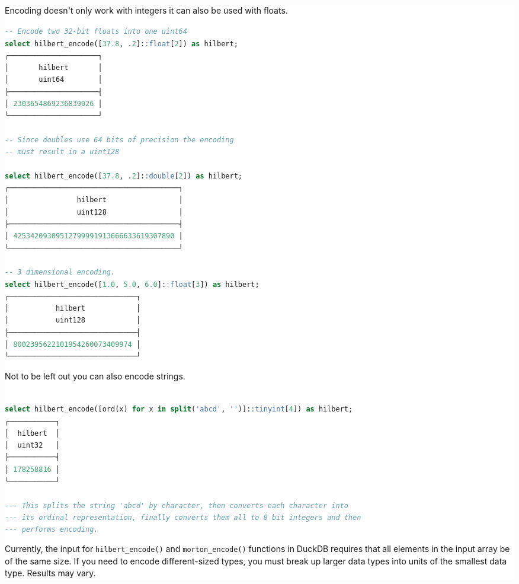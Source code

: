 Encoding doesn't only work with integers it can also be used with floats.

```sql
-- Encode two 32-bit floats into one uint64
select hilbert_encode([37.8, .2]::float[2]) as hilbert;
┌─────────────────────┐
│       hilbert       │
│       uint64        │
├─────────────────────┤
│ 2303654869236839926 │
└─────────────────────┘

-- Since doubles use 64 bits of precision the encoding
-- must result in a uint128

select hilbert_encode([37.8, .2]::double[2]) as hilbert;
┌────────────────────────────────────────┐
│                hilbert                 │
│                uint128                 │
├────────────────────────────────────────┤
│ 42534209309512799991913666633619307890 │
└────────────────────────────────────────┘

-- 3 dimensional encoding.
select hilbert_encode([1.0, 5.0, 6.0]::float[3]) as hilbert;
┌──────────────────────────────┐
│           hilbert            │
│           uint128            │
├──────────────────────────────┤
│ 8002395622101954260073409974 │
└──────────────────────────────┘
```

Not to be left out you can also encode strings.

```sql

select hilbert_encode([ord(x) for x in split('abcd', '')]::tinyint[4]) as hilbert;
┌───────────┐
│  hilbert  │
│  uint32   │
├───────────┤
│ 178258816 │
└───────────┘

--- This splits the string 'abcd' by character, then converts each character into
--- its ordinal representation, finally converts them all to 8 bit integers and then
--- performs encoding.

```

Currently, the input for `hilbert_encode()` and `morton_encode()` functions in DuckDB requires that all elements in the input array be of the same size. If you need to encode different-sized types, you must break up larger data types into units of the smallest data type. Results may vary.
